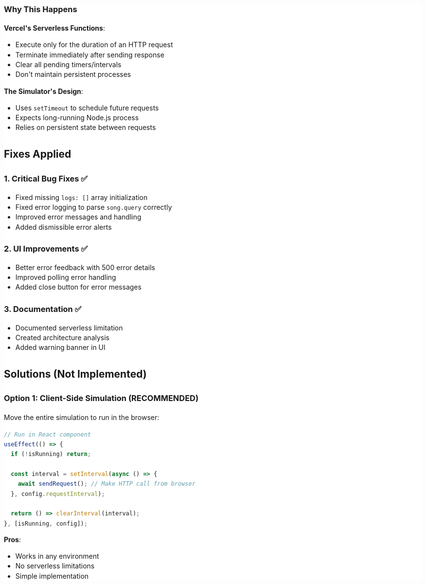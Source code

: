 ### Why This Happens

**Vercel's Serverless Functions**:
- Execute only for the duration of an HTTP request
- Terminate immediately after sending response
- Clear all pending timers/intervals
- Don't maintain persistent processes

**The Simulator's Design**:
- Uses `setTimeout` to schedule future requests
- Expects long-running Node.js process
- Relies on persistent state between requests

## Fixes Applied

### 1. Critical Bug Fixes ✅
- Fixed missing `logs: []` array initialization
- Fixed error logging to parse `song.query` correctly
- Improved error messages and handling
- Added dismissible error alerts

### 2. UI Improvements ✅
- Better error feedback with 500 error details
- Improved polling error handling
- Added close button for error messages

### 3. Documentation ✅
- Documented serverless limitation
- Created architecture analysis
- Added warning banner in UI

## Solutions (Not Implemented)

### Option 1: Client-Side Simulation (RECOMMENDED)
Move the entire simulation to run in the browser:
```typescript
// Run in React component
useEffect(() => {
  if (!isRunning) return;
  
  const interval = setInterval(async () => {
    await sendRequest(); // Make HTTP call from browser
  }, config.requestInterval);
  
  return () => clearInterval(interval);
}, [isRunning, config]);
```

**Pros**:
- Works in any environment
- No serverless limitations
- Simple implementation
